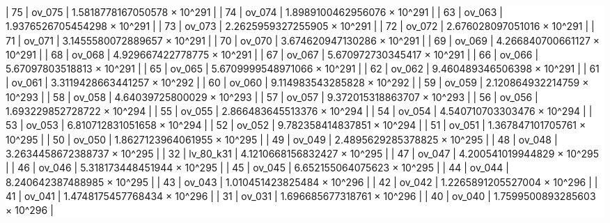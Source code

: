 | 75 | ov_075 | 1.5818778167050578 × 10^291 |
| 74 | ov_074 | 1.8989100462956076 × 10^291 |
| 63 | ov_063 | 1.9376526705454298 × 10^291 |
| 73 | ov_073 | 2.2625959327255905 × 10^291 |
| 72 | ov_072 | 2.676028097051016 × 10^291 |
| 71 | ov_071 | 3.1455580072889657 × 10^291 |
| 70 | ov_070 | 3.674620947130286 × 10^291 |
| 69 | ov_069 | 4.266840700661127 × 10^291 |
| 68 | ov_068 | 4.929667422778775 × 10^291 |
| 67 | ov_067 | 5.670972730345417 × 10^291 |
| 66 | ov_066 | 5.67097803518813 × 10^291 |
| 65 | ov_065 | 5.6709999548971066 × 10^291 |
| 62 | ov_062 | 9.460489346506398 × 10^291 |
| 61 | ov_061 | 3.3119428663441257 × 10^292 |
| 60 | ov_060 | 9.114983543285828 × 10^292 |
| 59 | ov_059 | 2.120864932214759 × 10^293 |
| 58 | ov_058 | 4.64039725800029 × 10^293 |
| 57 | ov_057 | 9.372015318863707 × 10^293 |
| 56 | ov_056 | 1.693229852728722 × 10^294 |
| 55 | ov_055 | 2.866483645513376 × 10^294 |
| 54 | ov_054 | 4.540710703303476 × 10^294 |
| 53 | ov_053 | 6.810712831051658 × 10^294 |
| 52 | ov_052 | 9.782358414837851 × 10^294 |
| 51 | ov_051 | 1.367847101705761 × 10^295 |
| 50 | ov_050 | 1.8627123964061955 × 10^295 |
| 49 | ov_049 | 2.4895629285378825 × 10^295 |
| 48 | ov_048 | 3.2634458672388737 × 10^295 |
| 32 | lv_80_k31 | 4.1210668156832427 × 10^295 |
| 47 | ov_047 | 4.200541019944829 × 10^295 |
| 46 | ov_046 | 5.318173448451944 × 10^295 |
| 45 | ov_045 | 6.652155064075623 × 10^295 |
| 44 | ov_044 | 8.240642387488985 × 10^295 |
| 43 | ov_043 | 1.010451423825484 × 10^296 |
| 42 | ov_042 | 1.2265891205527004 × 10^296 |
| 41 | ov_041 | 1.4748175457768434 × 10^296 |
| 31 | ov_031 | 1.696685677318761 × 10^296 |
| 40 | ov_040 | 1.7599500893285603 × 10^296 |